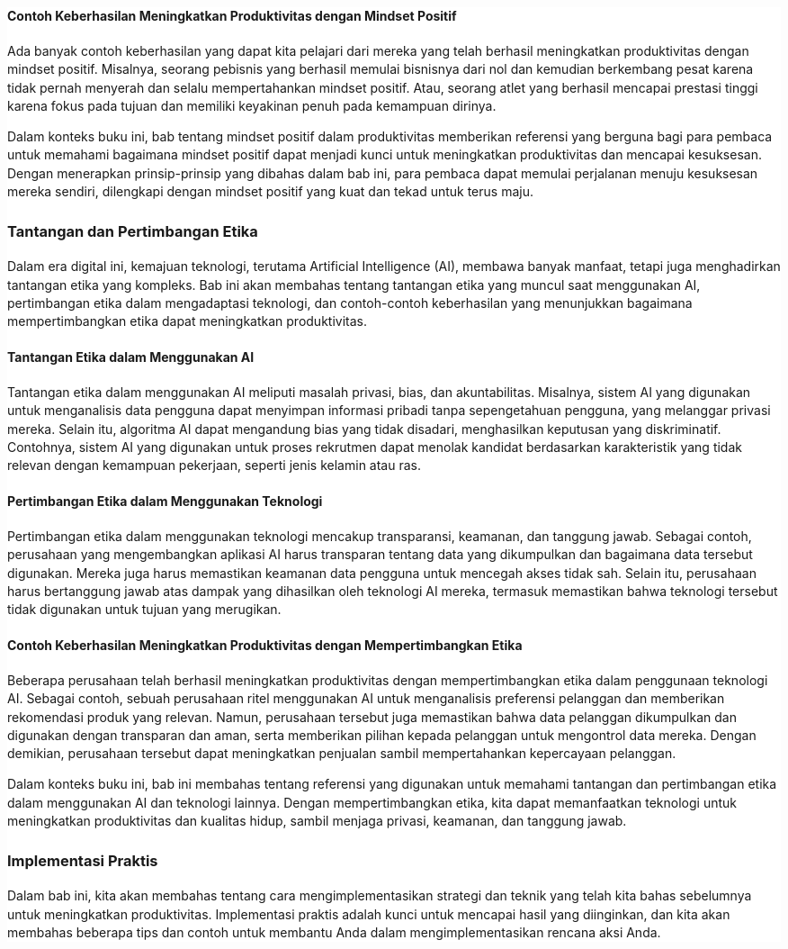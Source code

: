 #### Contoh Keberhasilan Meningkatkan Produktivitas dengan Mindset Positif
Ada banyak contoh keberhasilan yang dapat kita pelajari dari mereka yang telah berhasil meningkatkan produktivitas dengan mindset positif. Misalnya, seorang pebisnis yang berhasil memulai bisnisnya dari nol dan kemudian berkembang pesat karena tidak pernah menyerah dan selalu mempertahankan mindset positif. Atau, seorang atlet yang berhasil mencapai prestasi tinggi karena fokus pada tujuan dan memiliki keyakinan penuh pada kemampuan dirinya.

Dalam konteks buku ini, bab tentang mindset positif dalam produktivitas memberikan referensi yang berguna bagi para pembaca untuk memahami bagaimana mindset positif dapat menjadi kunci untuk meningkatkan produktivitas dan mencapai kesuksesan. Dengan menerapkan prinsip-prinsip yang dibahas dalam bab ini, para pembaca dapat memulai perjalanan menuju kesuksesan mereka sendiri, dilengkapi dengan mindset positif yang kuat dan tekad untuk terus maju.

### Tantangan dan Pertimbangan Etika
Dalam era digital ini, kemajuan teknologi, terutama Artificial Intelligence (AI), membawa banyak manfaat, tetapi juga menghadirkan tantangan etika yang kompleks. Bab ini akan membahas tentang tantangan etika yang muncul saat menggunakan AI, pertimbangan etika dalam mengadaptasi teknologi, dan contoh-contoh keberhasilan yang menunjukkan bagaimana mempertimbangkan etika dapat meningkatkan produktivitas.

#### Tantangan Etika dalam Menggunakan AI
Tantangan etika dalam menggunakan AI meliputi masalah privasi, bias, dan akuntabilitas. Misalnya, sistem AI yang digunakan untuk menganalisis data pengguna dapat menyimpan informasi pribadi tanpa sepengetahuan pengguna, yang melanggar privasi mereka. Selain itu, algoritma AI dapat mengandung bias yang tidak disadari, menghasilkan keputusan yang diskriminatif. Contohnya, sistem AI yang digunakan untuk proses rekrutmen dapat menolak kandidat berdasarkan karakteristik yang tidak relevan dengan kemampuan pekerjaan, seperti jenis kelamin atau ras.

#### Pertimbangan Etika dalam Menggunakan Teknologi
Pertimbangan etika dalam menggunakan teknologi mencakup transparansi, keamanan, dan tanggung jawab. Sebagai contoh, perusahaan yang mengembangkan aplikasi AI harus transparan tentang data yang dikumpulkan dan bagaimana data tersebut digunakan. Mereka juga harus memastikan keamanan data pengguna untuk mencegah akses tidak sah. Selain itu, perusahaan harus bertanggung jawab atas dampak yang dihasilkan oleh teknologi AI mereka, termasuk memastikan bahwa teknologi tersebut tidak digunakan untuk tujuan yang merugikan.

#### Contoh Keberhasilan Meningkatkan Produktivitas dengan Mempertimbangkan Etika
Beberapa perusahaan telah berhasil meningkatkan produktivitas dengan mempertimbangkan etika dalam penggunaan teknologi AI. Sebagai contoh, sebuah perusahaan ritel menggunakan AI untuk menganalisis preferensi pelanggan dan memberikan rekomendasi produk yang relevan. Namun, perusahaan tersebut juga memastikan bahwa data pelanggan dikumpulkan dan digunakan dengan transparan dan aman, serta memberikan pilihan kepada pelanggan untuk mengontrol data mereka. Dengan demikian, perusahaan tersebut dapat meningkatkan penjualan sambil mempertahankan kepercayaan pelanggan.

Dalam konteks buku ini, bab ini membahas tentang referensi yang digunakan untuk memahami tantangan dan pertimbangan etika dalam menggunakan AI dan teknologi lainnya. Dengan mempertimbangkan etika, kita dapat memanfaatkan teknologi untuk meningkatkan produktivitas dan kualitas hidup, sambil menjaga privasi, keamanan, dan tanggung jawab.

### Implementasi Praktis
Dalam bab ini, kita akan membahas tentang cara mengimplementasikan strategi dan teknik yang telah kita bahas sebelumnya untuk meningkatkan produktivitas. Implementasi praktis adalah kunci untuk mencapai hasil yang diinginkan, dan kita akan membahas beberapa tips dan contoh untuk membantu Anda dalam mengimplementasikan rencana aksi Anda.
